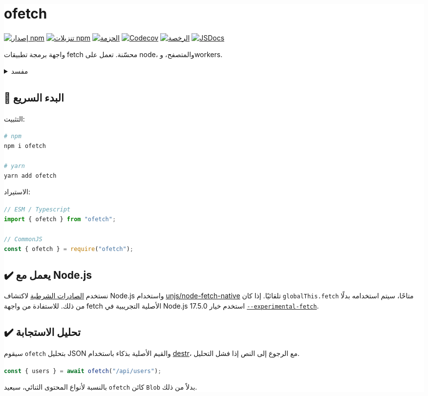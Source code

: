# ofetch

[![إصدار npm][npm-version-src]][npm-version-href]
[![تنزيلات npm][npm-downloads-src]][npm-downloads-href]
[![الحزمة][bundle-src]][bundle-href]
[![Codecov][codecov-src]][codecov-href]
[![الرخصة][license-src]][license-href]
[![JSDocs][jsdocs-src]][jsdocs-href]

واجهة برمجة تطبيقات fetch محسّنة. تعمل على node، والمتصفح، وworkers.

<details><summary>مفسد</summary></details>

## 🚀 البدء السريع

التثبيت:

```bash
# npm
npm i ofetch

# yarn
yarn add ofetch
```

الاستيراد:

```js
// ESM / Typescript
import { ofetch } from "ofetch";

// CommonJS
const { ofetch } = require("ofetch");
```

## ✔️ يعمل مع Node.js

نستخدم [الصادرات الشرطية](https://nodejs.org/api/packages.html#packages_conditional_exports) لاكتشاف Node.js
واستخدام [unjs/node-fetch-native](https://github.com/unjs/node-fetch-native) تلقائيًا. إذا كان `globalThis.fetch` متاحًا، سيتم استخدامه بدلًا من ذلك. للاستفادة من واجهة fetch الأصلية التجريبية في Node.js 17.5.0 استخدم خيار [`--experimental-fetch`](https://nodejs.org/dist/latest-v17.x/docs/api/cli.html#--experimental-fetch).

## ✔️ تحليل الاستجابة

سيقوم `ofetch` بتحليل JSON والقيم الأصلية بذكاء باستخدام [destr](https://github.com/unjs/destr)، مع الرجوع إلى النص إذا فشل التحليل.

```js
const { users } = await ofetch("/api/users");
```

بالنسبة لأنواع المحتوى الثنائي، سيعيد `ofetch` كائن `Blob` بدلاً من ذلك.


[npm-version-src]: https://img.shields.io/npm/v/ofetch?style=flat&colorA=18181B&colorB=F0DB4F
[npm-version-href]: https://npmjs.com/package/ofetch
[npm-downloads-src]: https://img.shields.io/npm/dm/ofetch?style=flat&colorA=18181B&colorB=F0DB4F
[npm-downloads-href]: https://npmjs.com/package/ofetch
[codecov-src]: https://img.shields.io/codecov/c/gh/unjs/ofetch/main?style=flat&colorA=18181B&colorB=F0DB4F
[codecov-href]: https://codecov.io/gh/unjs/ofetch
[bundle-src]: https://img.shields.io/bundlephobia/minzip/ofetch?style=flat&colorA=18181B&colorB=F0DB4F
[bundle-href]: https://bundlephobia.com/result?p=ofetch
[license-src]: https://img.shields.io/github/license/unjs/ofetch.svg?style=flat&colorA=18181B&colorB=F0DB4F
[license-href]: https://github.com/unjs/ofetch/blob/main/LICENSE
[jsdocs-src]: https://img.shields.io/badge/jsDocs.io-reference-18181B?style=flat&colorA=18181B&colorB=F0DB4F
[jsdocs-href]: https://www.jsdocs.io/package/ofetch